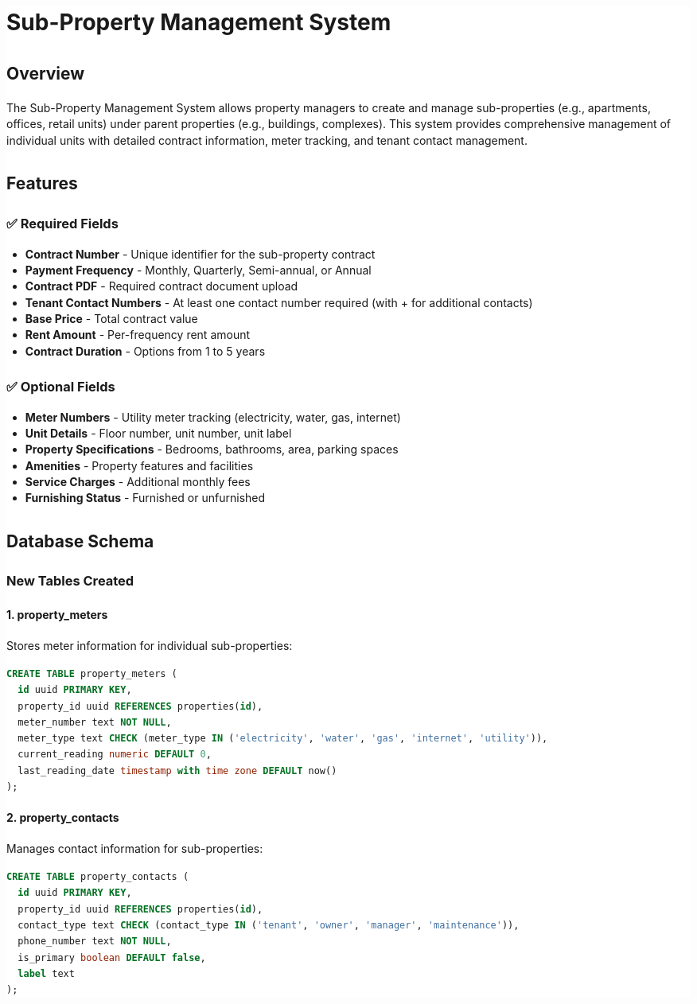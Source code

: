 # Sub-Property Management System

## Overview

The Sub-Property Management System allows property managers to create and manage sub-properties (e.g., apartments, offices, retail units) under parent properties (e.g., buildings, complexes). This system provides comprehensive management of individual units with detailed contract information, meter tracking, and tenant contact management.

## Features

### ✅ **Required Fields**
- **Contract Number** - Unique identifier for the sub-property contract
- **Payment Frequency** - Monthly, Quarterly, Semi-annual, or Annual
- **Contract PDF** - Required contract document upload
- **Tenant Contact Numbers** - At least one contact number required (with + for additional contacts)
- **Base Price** - Total contract value
- **Rent Amount** - Per-frequency rent amount
- **Contract Duration** - Options from 1 to 5 years

### ✅ **Optional Fields**
- **Meter Numbers** - Utility meter tracking (electricity, water, gas, internet)
- **Unit Details** - Floor number, unit number, unit label
- **Property Specifications** - Bedrooms, bathrooms, area, parking spaces
- **Amenities** - Property features and facilities
- **Service Charges** - Additional monthly fees
- **Furnishing Status** - Furnished or unfurnished

## Database Schema

### New Tables Created

#### 1. **property_meters**
Stores meter information for individual sub-properties:
```sql
CREATE TABLE property_meters (
  id uuid PRIMARY KEY,
  property_id uuid REFERENCES properties(id),
  meter_number text NOT NULL,
  meter_type text CHECK (meter_type IN ('electricity', 'water', 'gas', 'internet', 'utility')),
  current_reading numeric DEFAULT 0,
  last_reading_date timestamp with time zone DEFAULT now()
);
```

#### 2. **property_contacts**
Manages contact information for sub-properties:
```sql
CREATE TABLE property_contacts (
  id uuid PRIMARY KEY,
  property_id uuid REFERENCES properties(id),
  contact_type text CHECK (contact_type IN ('tenant', 'owner', 'manager', 'maintenance')),
  phone_number text NOT NULL,
  is_primary boolean DEFAULT false,
  label text
);
```

